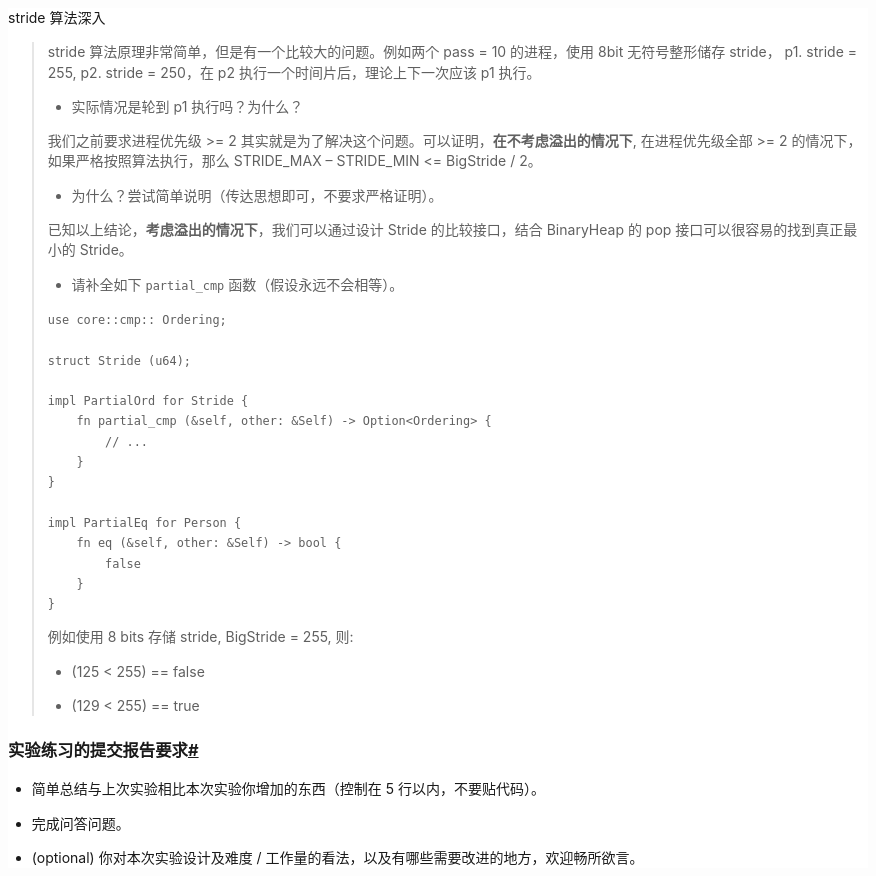 stride 算法深入

> stride 算法原理非常简单，但是有一个比较大的问题。例如两个 pass = 10 的进程，使用 8bit 无符号整形储存 stride， p1. stride = 255, p2. stride = 250，在 p2 执行一个时间片后，理论上下一次应该 p1 执行。
> 
> *   实际情况是轮到 p1 执行吗？为什么？
>     
> 
> 我们之前要求进程优先级 >= 2 其实就是为了解决这个问题。可以证明，**在不考虑溢出的情况下**, 在进程优先级全部 >= 2 的情况下，如果严格按照算法执行，那么 STRIDE_MAX – STRIDE_MIN <= BigStride / 2。
> 
> *   为什么？尝试简单说明（传达思想即可，不要求严格证明）。
>     
> 
> 已知以上结论，**考虑溢出的情况下**，我们可以通过设计 Stride 的比较接口，结合 BinaryHeap 的 pop 接口可以很容易的找到真正最小的 Stride。
> 
> *   请补全如下 `partial_cmp` 函数（假设永远不会相等）。
>     
> 
> ```
> use core::cmp:: Ordering;
> 
> struct Stride (u64);
> 
> impl PartialOrd for Stride {
>     fn partial_cmp (&self, other: &Self) -> Option<Ordering> {
>         // ...
>     }
> }
> 
> impl PartialEq for Person {
>     fn eq (&self, other: &Self) -> bool {
>         false
>     }
> }
> ```
> 
> 例如使用 8 bits 存储 stride, BigStride = 255, 则:
> 
> *   (125 < 255) == false
>     
> *   (129 < 255) == true
>     

### 实验练习的提交报告要求[#]( #id18 "永久链接至标题")

*   简单总结与上次实验相比本次实验你增加的东西（控制在 5 行以内，不要贴代码）。
    
*   完成问答问题。
    
*   (optional) 你对本次实验设计及难度 / 工作量的看法，以及有哪些需要改进的地方，欢迎畅所欲言。